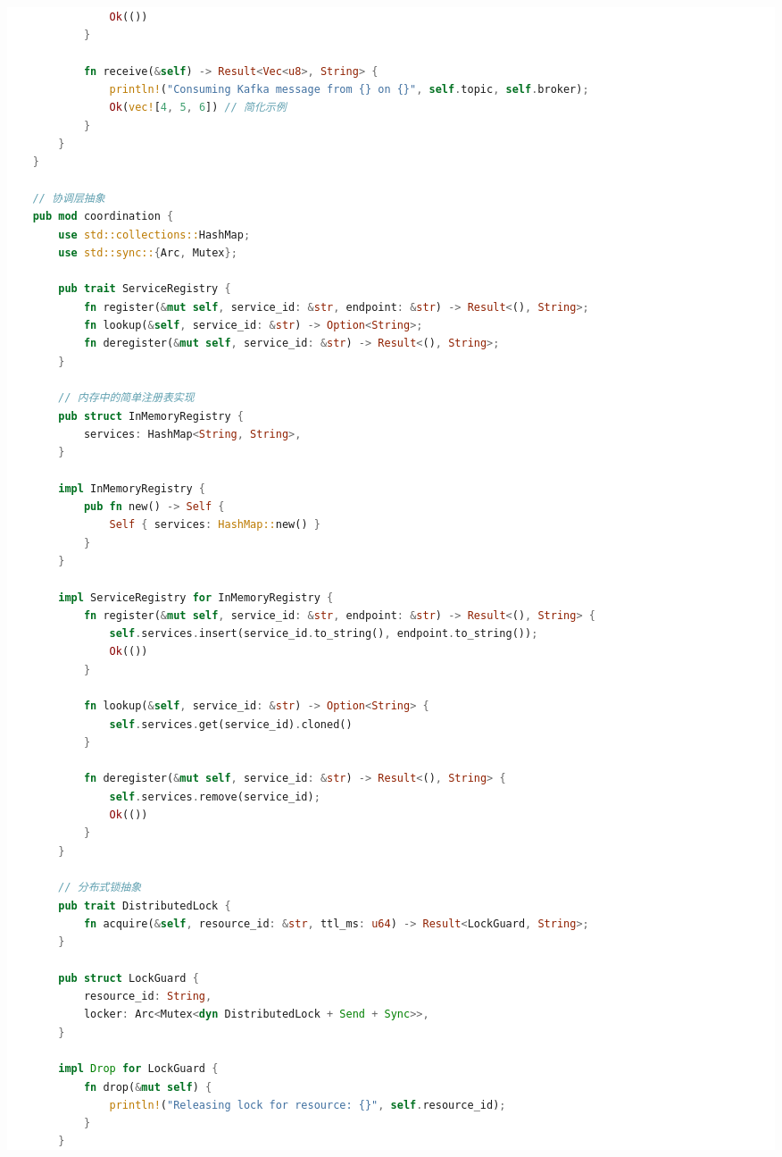 ```rust
                Ok(())
            }
            
            fn receive(&self) -> Result<Vec<u8>, String> {
                println!("Consuming Kafka message from {} on {}", self.topic, self.broker);
                Ok(vec![4, 5, 6]) // 简化示例
            }
        }
    }
    
    // 协调层抽象
    pub mod coordination {
        use std::collections::HashMap;
        use std::sync::{Arc, Mutex};
        
        pub trait ServiceRegistry {
            fn register(&mut self, service_id: &str, endpoint: &str) -> Result<(), String>;
            fn lookup(&self, service_id: &str) -> Option<String>;
            fn deregister(&mut self, service_id: &str) -> Result<(), String>;
        }
        
        // 内存中的简单注册表实现
        pub struct InMemoryRegistry {
            services: HashMap<String, String>,
        }
        
        impl InMemoryRegistry {
            pub fn new() -> Self {
                Self { services: HashMap::new() }
            }
        }
        
        impl ServiceRegistry for InMemoryRegistry {
            fn register(&mut self, service_id: &str, endpoint: &str) -> Result<(), String> {
                self.services.insert(service_id.to_string(), endpoint.to_string());
                Ok(())
            }
            
            fn lookup(&self, service_id: &str) -> Option<String> {
                self.services.get(service_id).cloned()
            }
            
            fn deregister(&mut self, service_id: &str) -> Result<(), String> {
                self.services.remove(service_id);
                Ok(())
            }
        }
        
        // 分布式锁抽象
        pub trait DistributedLock {
            fn acquire(&self, resource_id: &str, ttl_ms: u64) -> Result<LockGuard, String>;
        }
        
        pub struct LockGuard {
            resource_id: String,
            locker: Arc<Mutex<dyn DistributedLock + Send + Sync>>,
        }
        
        impl Drop for LockGuard {
            fn drop(&mut self) {
                println!("Releasing lock for resource: {}", self.resource_id);
            }
        }
```